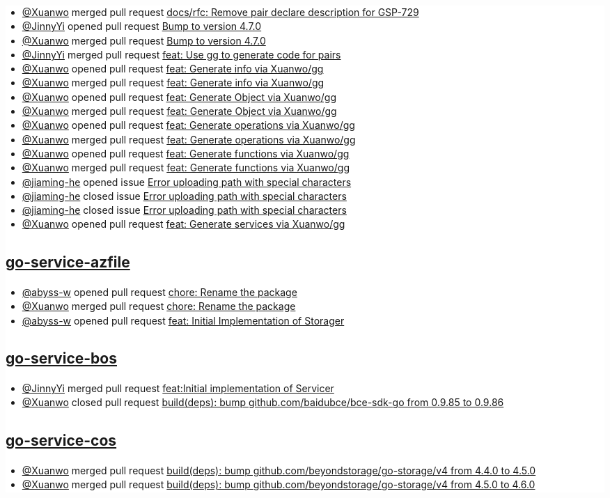 - [@Xuanwo] merged pull request [docs/rfc: Remove pair declare description for GSP-729](https://github.com/beyondstorage/go-storage/pull/735)
- [@JinnyYi] opened pull request [Bump to version 4.7.0](https://github.com/beyondstorage/go-storage/pull/736)
- [@Xuanwo] merged pull request [Bump to version 4.7.0](https://github.com/beyondstorage/go-storage/pull/736)
- [@JinnyYi] merged pull request [feat: Use gg to generate code for pairs](https://github.com/beyondstorage/go-storage/pull/728)
- [@Xuanwo] opened pull request [feat: Generate info via Xuanwo/gg](https://github.com/beyondstorage/go-storage/pull/737)
- [@Xuanwo] merged pull request [feat: Generate info via Xuanwo/gg](https://github.com/beyondstorage/go-storage/pull/737)
- [@Xuanwo] opened pull request [feat: Generate Object via Xuanwo/gg](https://github.com/beyondstorage/go-storage/pull/738)
- [@Xuanwo] merged pull request [feat: Generate Object via Xuanwo/gg](https://github.com/beyondstorage/go-storage/pull/738)
- [@Xuanwo] opened pull request [feat: Generate operations via Xuanwo/gg](https://github.com/beyondstorage/go-storage/pull/739)
- [@Xuanwo] merged pull request [feat: Generate operations via Xuanwo/gg](https://github.com/beyondstorage/go-storage/pull/739)
- [@Xuanwo] opened pull request [feat: Generate functions via Xuanwo/gg](https://github.com/beyondstorage/go-storage/pull/740)
- [@Xuanwo] merged pull request [feat: Generate functions via Xuanwo/gg](https://github.com/beyondstorage/go-storage/pull/740)
- [@jiaming-he] opened issue [Error uploading path with special characters](https://github.com/beyondstorage/go-storage/issues/741)
- [@jiaming-he] closed issue [Error uploading path with special characters](https://github.com/beyondstorage/go-storage/issues/741)
- [@jiaming-he] closed issue [Error uploading path with special characters](https://github.com/beyondstorage/go-storage/issues/741)
- [@Xuanwo] opened pull request [feat: Generate services via Xuanwo/gg](https://github.com/beyondstorage/go-storage/pull/742)

## [go-service-azfile](https://github.com/beyondstorage/go-service-azfile)
- [@abyss-w] opened pull request [chore: Rename the package](https://github.com/beyondstorage/go-service-azfile/pull/1)
- [@Xuanwo] merged pull request [chore: Rename the package](https://github.com/beyondstorage/go-service-azfile/pull/1)
- [@abyss-w] opened pull request [feat: Initial Implementation of Storager](https://github.com/beyondstorage/go-service-azfile/pull/2)

## [go-service-bos](https://github.com/beyondstorage/go-service-bos)
- [@JinnyYi] merged pull request [feat:Initial implementation of Servicer](https://github.com/beyondstorage/go-service-bos/pull/4)
- [@Xuanwo] closed pull request [build(deps): bump github.com/baidubce/bce-sdk-go from 0.9.85 to 0.9.86](https://github.com/beyondstorage/go-service-bos/pull/6)

## [go-service-cos](https://github.com/beyondstorage/go-service-cos)
- [@Xuanwo] merged pull request [build(deps): bump github.com/beyondstorage/go-storage/v4 from 4.4.0 to 4.5.0](https://github.com/beyondstorage/go-service-cos/pull/52)
- [@Xuanwo] merged pull request [build(deps): bump github.com/beyondstorage/go-storage/v4 from 4.5.0 to 4.6.0](https://github.com/beyondstorage/go-service-cos/pull/54)


[BeyondStorage]: https://beyondstorage.io
[@Xuanwo]: https://github.com/Xuanwo
[@xiongjiwei]: https://github.com/xiongjiwei
[@tt-haogege]: https://github.com/tt-haogege
[@zhangdichn]: https://github.com/zhangdichn
[@JinnyYi]: https://github.com/JinnyYi
[@jiaming-he]: https://github.com/jiaming-he
[@abyss-w]: https://github.com/abyss-w
[@junaire]: https://github.com/junaire
[@Prnyself]: https://github.com/Prnyself
[@queenaray928]: https://github.com/queenaray928